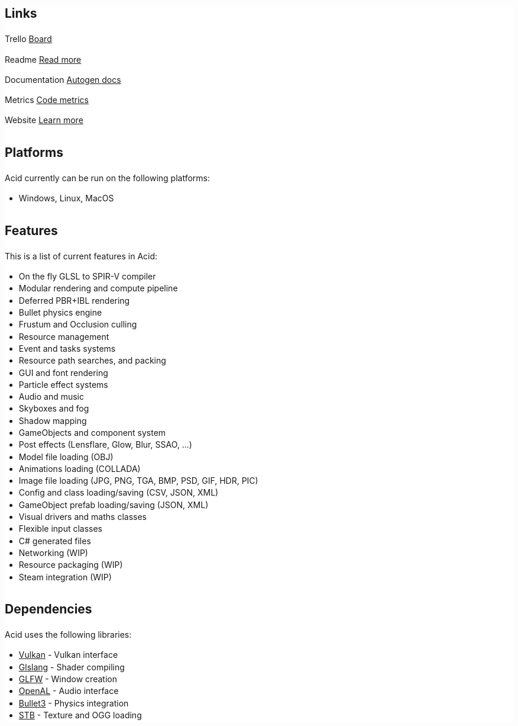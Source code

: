 ## Links
Trello   [Board](https://trello.com/b/ZRvpbbYC)

Readme   [Read more](https://equilibrium-games.github.io/Acid/)

Documentation   [Autogen docs](https://equilibrium-games.github.io/Acid-Docs/)

Metrics   [Code metrics](https://equilibrium-games.github.io/Acid-Docs/loc/LocMetrics.html)

Website   [Learn more](https://equilibrium.games)

## Platforms
Acid currently can be run on the following platforms:
 * Windows, Linux, MacOS

## Features
This is a list of current features in Acid:
 * On the fly GLSL to SPIR-V compiler
 * Modular rendering and compute pipeline
 * Deferred PBR+IBL rendering
 * Bullet physics engine
 * Frustum and Occlusion culling
 * Resource management
 * Event and tasks systems
 * Resource path searches, and packing
 * GUI and font rendering
 * Particle effect systems
 * Audio and music
 * Skyboxes and fog
 * Shadow mapping
 * GameObjects and component system
 * Post effects (Lensflare, Glow, Blur, SSAO, ...)
 * Model file loading (OBJ)
 * Animations loading (COLLADA)
 * Image file loading (JPG, PNG, TGA, BMP, PSD, GIF, HDR, PIC)
 * Config and class loading/saving (CSV, JSON, XML)
 * GameObject prefab loading/saving (JSON, XML)
 * Visual drivers and maths classes
 * Flexible input classes
 * C# generated files
 * Networking (WIP)
 * Resource packaging (WIP)
 * Steam integration (WIP)

## Dependencies
Acid uses the following libraries:
 * [Vulkan](https://www.khronos.org/vulkan) - Vulkan interface
 * [Glslang](https://github.com/KhronosGroup/glslang) - Shader compiling
 * [GLFW](https://github.com/glfw/glfw) - Window creation
 * [OpenAL](http://kcat.strangesoft.net/openal.html) - Audio interface
 * [Bullet3](https://github.com/bulletphysics/bullet3) - Physics integration
 * [STB](https://github.com/nothings/stb) - Texture and OGG loading
